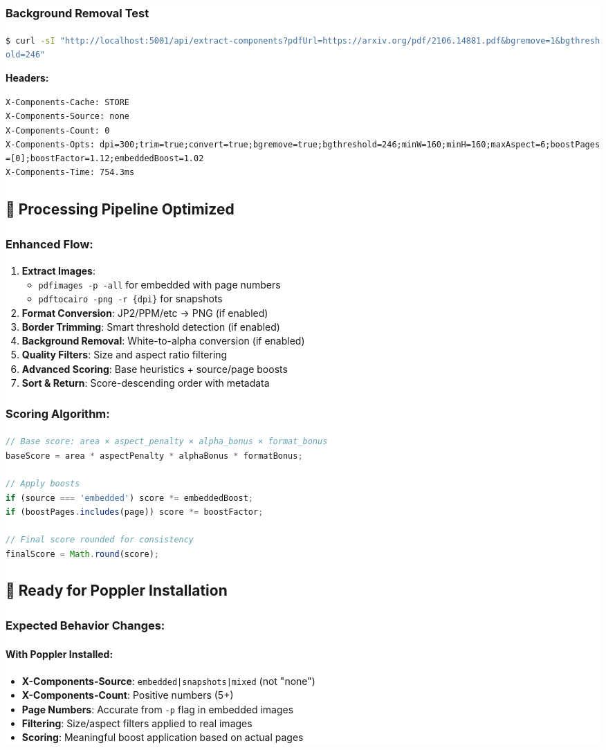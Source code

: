 ### **Background Removal Test**
```bash
$ curl -sI "http://localhost:5001/api/extract-components?pdfUrl=https://arxiv.org/pdf/2106.14881.pdf&bgremove=1&bgthreshold=246"
```
**Headers:**
```
X-Components-Cache: STORE
X-Components-Source: none
X-Components-Count: 0
X-Components-Opts: dpi=300;trim=true;convert=true;bgremove=true;bgthreshold=246;minW=160;minH=160;maxAspect=6;boostPages=[0];boostFactor=1.12;embeddedBoost=1.02
X-Components-Time: 754.3ms
```

## 🔄 Processing Pipeline Optimized

### **Enhanced Flow:**
1. **Extract Images**: 
   - `pdfimages -p -all` for embedded with page numbers
   - `pdftocairo -png -r {dpi}` for snapshots
2. **Format Conversion**: JP2/PPM/etc → PNG (if enabled)
3. **Border Trimming**: Smart threshold detection (if enabled)
4. **Background Removal**: White-to-alpha conversion (if enabled)
5. **Quality Filters**: Size and aspect ratio filtering
6. **Advanced Scoring**: Base heuristics + source/page boosts
7. **Sort & Return**: Score-descending order with metadata

### **Scoring Algorithm:**
```javascript
// Base score: area × aspect_penalty × alpha_bonus × format_bonus
baseScore = area * aspectPenalty * alphaBonus * formatBonus;

// Apply boosts
if (source === 'embedded') score *= embeddedBoost;
if (boostPages.includes(page)) score *= boostFactor;

// Final score rounded for consistency
finalScore = Math.round(score);
```

## 🚀 Ready for Poppler Installation

### **Expected Behavior Changes:**

#### **With Poppler Installed:**
- **X-Components-Source**: `embedded|snapshots|mixed` (not "none")
- **X-Components-Count**: Positive numbers (5+)
- **Page Numbers**: Accurate from `-p` flag in embedded images
- **Filtering**: Size/aspect filters applied to real images
- **Scoring**: Meaningful boost application based on actual pages
